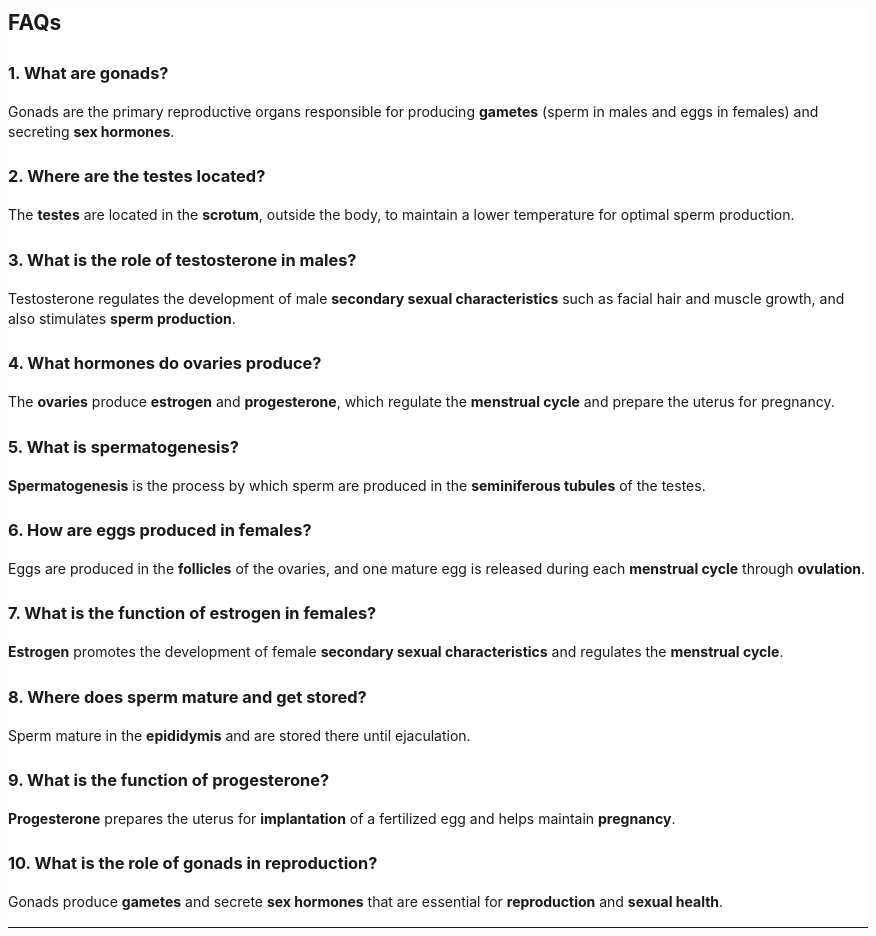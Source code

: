 ## FAQs

### 1. What are gonads?

Gonads are the primary reproductive organs responsible for producing **gametes** (sperm in males and eggs in females) and secreting **sex hormones**.

### 2. Where are the testes located?

The **testes** are located in the **scrotum**, outside the body, to maintain a lower temperature for optimal sperm production.

### 3. What is the role of testosterone in males?

Testosterone regulates the development of male **secondary sexual characteristics** such as facial hair and muscle growth, and also stimulates **sperm production**.

### 4. What hormones do ovaries produce?

The **ovaries** produce **estrogen** and **progesterone**, which regulate the **menstrual cycle** and prepare the uterus for pregnancy.

### 5. What is spermatogenesis?

**Spermatogenesis** is the process by which sperm are produced in the **seminiferous tubules** of the testes.

### 6. How are eggs produced in females?

Eggs are produced in the **follicles** of the ovaries, and one mature egg is released during each **menstrual cycle** through **ovulation**.

### 7. What is the function of estrogen in females?

**Estrogen** promotes the development of female **secondary sexual characteristics** and regulates the **menstrual cycle**.

### 8. Where does sperm mature and get stored?

Sperm mature in the **epididymis** and are stored there until ejaculation.

### 9. What is the function of progesterone?

**Progesterone** prepares the uterus for **implantation** of a fertilized egg and helps maintain **pregnancy**.

### 10. What is the role of gonads in reproduction?

Gonads produce **gametes** and secrete **sex hormones** that are essential for **reproduction** and **sexual health**.

---

